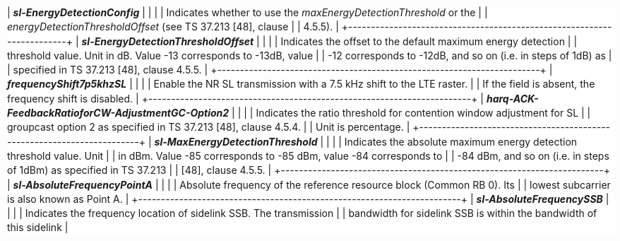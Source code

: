 | ***sl-EnergyDetectionConfig***                                        |
|                                                                       |
| Indicates whether to use the *maxEnergyDetectionThreshold* or the     |
| *energyDetectionThresholdOffset* (see TS 37.213 \[48\], clause        |
| 4.5.5).                                                               |
+-----------------------------------------------------------------------+
| ***sl-EnergyDetectionThresholdOffset***                               |
|                                                                       |
| Indicates the offset to the default maximum energy detection          |
| threshold value. Unit in dB. Value -13 corresponds to -13dB, value    |
| -12 corresponds to -12dB, and so on (i.e. in steps of 1dB) as         |
| specified in TS 37.213 \[48\], clause 4.5.5.                          |
+-----------------------------------------------------------------------+
| ***frequencyShift7p5khzSL***                                          |
|                                                                       |
| Enable the NR SL transmission with a 7.5 kHz shift to the LTE raster. |
| If the field is absent, the frequency shift is disabled.              |
+-----------------------------------------------------------------------+
| ***harq-ACK-FeedbackRatioforCW-AdjustmentGC-Option2***                |
|                                                                       |
| Indicates the ratio threshold for contention window adjustment for SL |
| groupcast option 2 as specified in TS 37.213 \[48\], clause 4.5.4.    |
| Unit is percentage.                                                   |
+-----------------------------------------------------------------------+
| ***sl-MaxEnergyDetectionThreshold***                                  |
|                                                                       |
| Indicates the absolute maximum energy detection threshold value. Unit |
| in dBm. Value -85 corresponds to -85 dBm, value -84 corresponds to    |
| -84 dBm, and so on (i.e. in steps of 1dBm) as specified in TS 37.213  |
| \[48\], clause 4.5.5.                                                 |
+-----------------------------------------------------------------------+
| ***sl-AbsoluteFrequencyPointA***                                      |
|                                                                       |
| Absolute frequency of the reference resource block (Common RB 0). Its |
| lowest subcarrier is also known as Point A.                           |
+-----------------------------------------------------------------------+
| ***sl-AbsoluteFrequencySSB***                                         |
|                                                                       |
| Indicates the frequency location of sidelink SSB. The transmission    |
| bandwidth for sidelink SSB is within the bandwidth of this sidelink   |